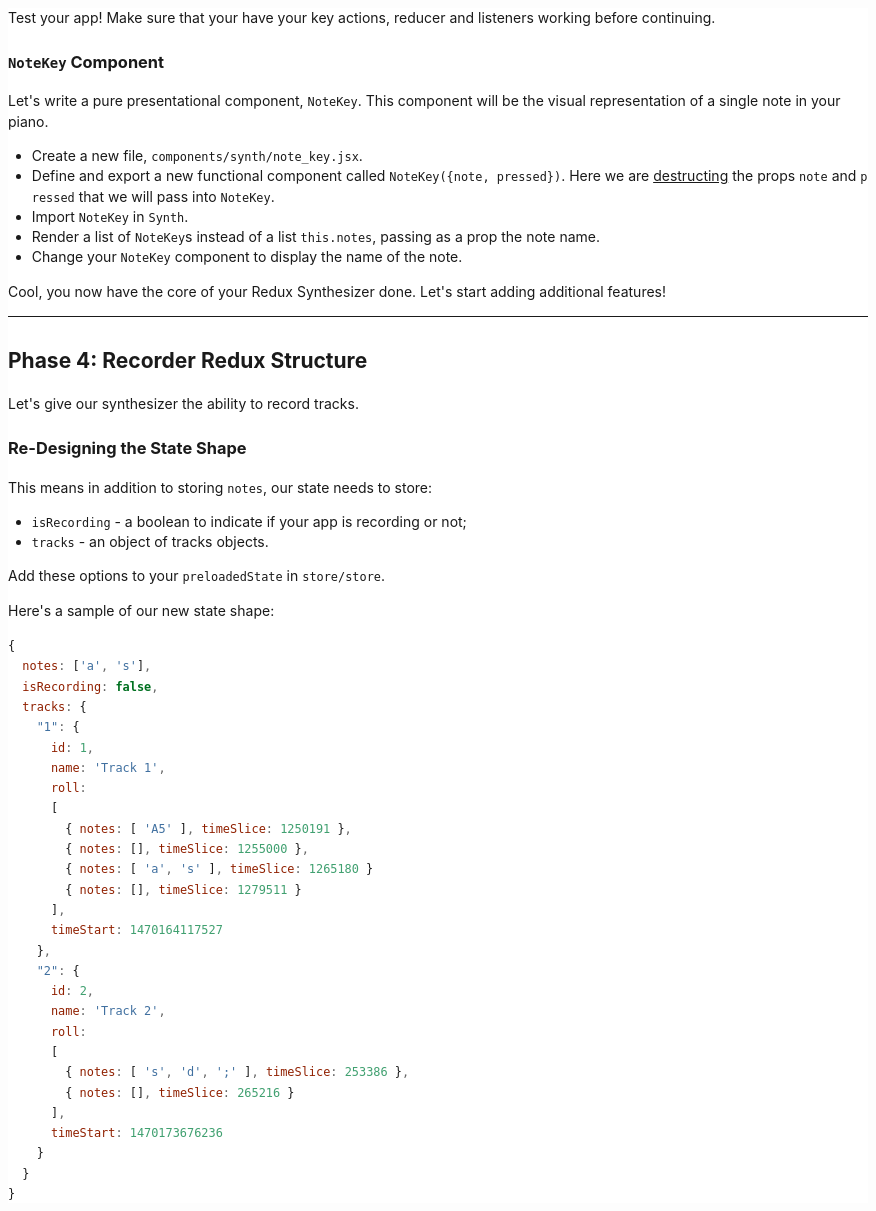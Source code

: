 Test your app! Make sure that your have your key actions, reducer and listeners working before continuing.

[keyboard-event]: https://developer.mozilla.org/en-US/docs/Web/API/KeyboardEvent

### `NoteKey` Component

Let's write a pure presentational component, `NoteKey`. This component will be
the visual representation of a single note in your piano.

* Create a new file, `components/synth/note_key.jsx`.
* Define and export a new functional component called `NoteKey({note, pressed})`. Here we are [destructing][destructing] the props `note` and `pressed` that we will pass into `NoteKey`.
* Import `NoteKey` in `Synth`.
* Render a list of `NoteKey`s instead of a list `this.notes`, passing as a prop the note name.
* Change your `NoteKey` component to display the name of the note.

Cool, you now have the core of your Redux Synthesizer done. Let's start adding
additional features!

[destructing]: ../../readings/object_destructuring.md

---

## Phase 4: Recorder Redux Structure

Let's give our synthesizer the ability to record tracks.

### Re-Designing the State Shape
This means in addition to storing `notes`, our state needs to store:
+ `isRecording` - a boolean to indicate if your app is recording or not;
+ `tracks` - an object of tracks objects.

Add these options to your `preloadedState` in `store/store`.

Here's a sample of our new state shape:
```js
{
  notes: ['a', 's'],
  isRecording: false,
  tracks: {
    "1": {
      id: 1,
      name: 'Track 1',
      roll:
      [
        { notes: [ 'A5' ], timeSlice: 1250191 },
        { notes: [], timeSlice: 1255000 },
        { notes: [ 'a', 's' ], timeSlice: 1265180 }
        { notes: [], timeSlice: 1279511 }
      ],
      timeStart: 1470164117527
    },
    "2": {
      id: 2,
      name: 'Track 2',
      roll:
      [
        { notes: [ 's', 'd', ';' ], timeSlice: 253386 },
        { notes: [], timeSlice: 265216 }
      ],
      timeStart: 1470173676236
    }
  }
}
```


[note-frequencies]: http://www.phy.mtu.edu/~suits/notefreqs.html
[default-args]: https://developer.mozilla.org/en/docs/Web/JavaScript/Reference/Functions/default_parameters
[array-mutation]: https://egghead.io/lessons/javascript-redux-avoiding-array-mutations-with-concat-slice-and-spread
[union-lodash]: https://lodash.com/docs#union
[object-freeze]: ../../readings/object_freeze.md
[combine-reducers]: http://redux.js.org/docs/api/combineReducers.html
[create-store]: http://redux.js.org/docs/api/createStore.html
[provider]: https://github.com/reactjs/react-redux/blob/master/docs/api.md#provider-store
[connect]: https://github.com/reactjs/react-redux/blob/master/docs/api.md#connectmapstatetoprops-mapdispatchtoprops-mergeprops-options
[currying]: https://www.sitepoint.com/currying-in-functional-javascript/
[clear-interval]: https://developer.mozilla.org/en-US/docs/Web/API/WindowTimers/clearInterval